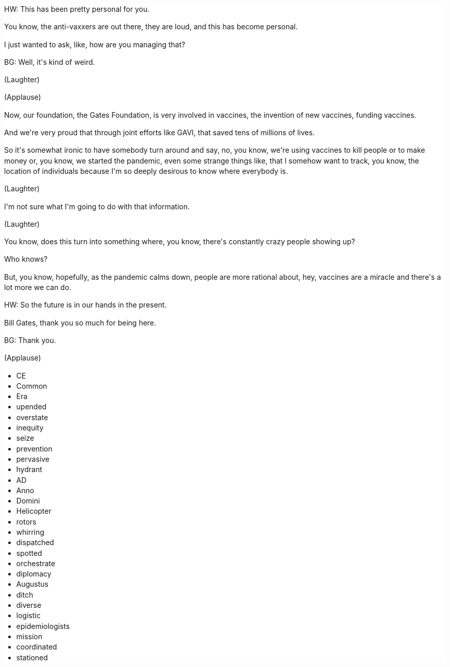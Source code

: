 HW: This has been pretty personal for you.

You know, the anti-vaxxers are out there, they are loud, and this has become personal.

I just wanted to ask, like, how are you managing that?

BG: Well, it's kind of weird.

(Laughter)

(Applause)

Now, our foundation, the Gates Foundation, is very involved in vaccines, the invention of new vaccines, funding vaccines.

And we're very proud that through joint efforts like GAVI, that saved tens of millions of lives.

So it's somewhat ironic to have somebody turn around and say, no, you know, we're using vaccines to kill people or to make money or, you know, we started the pandemic, even some strange things like, that I somehow want to track, you know, the location of individuals because I'm so deeply desirous to know where everybody is.

(Laughter)

I'm not sure what I'm going to do with that information.

(Laughter)
 
You know, does this turn into something where, you know, there's constantly crazy people showing up?

Who knows?

But, you know, hopefully, as the pandemic calms down, people are more rational about, hey, vaccines are a miracle and there's a lot more we can do.

HW: So the future is in our hands in the present. 

Bill Gates, thank you so much for being here.

BG: Thank you.

(Applause)


- CE 
- Common 
- Era 
- upended 
- overstate 
- inequity 
- seize 
- prevention 
- pervasive 
- hydrant
- AD 
- Anno 
- Domini
- Helicopter 
- rotors 
- whirring 
- dispatched 
- spotted 
- orchestrate 
- diplomacy 
- Augustus 
- ditch 
- diverse 
- logistic 
- epidemiologists 
- mission 
- coordinated 
- stationed 